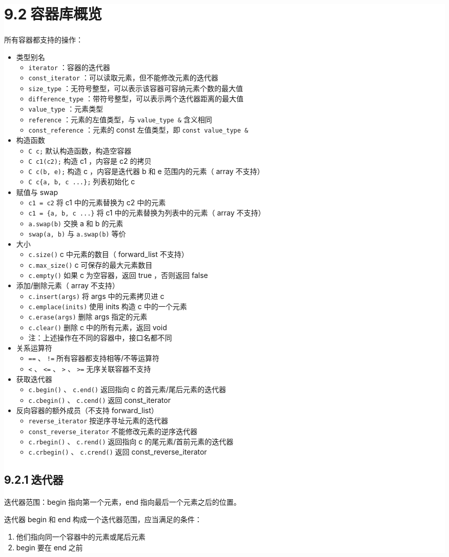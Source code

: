 # 9.2 容器库概览

所有容器都支持的操作：

* 类型别名
  * `iterator` ：容器的迭代器
  * `const_iterator` ：可以读取元素，但不能修改元素的迭代器
  * `size_type` ：无符号整型，可以表示该容器可容纳元素个数的最大值
  * `difference_type` ：带符号整型，可以表示两个迭代器距离的最大值
  * `value_type` ：元素类型
  * `reference` ：元素的左值类型，与 `value_type &` 含义相同
  * `const_reference` ：元素的 const 左值类型，即 `const value_type &`
* 构造函数
  * `C c;` 默认构造函数，构造空容器
  * `C c1(c2);` 构造 c1 ，内容是 c2 的拷贝
  * `C c(b, e);` 构造 c ，内容是迭代器 b 和 e 范围内的元素（ array 不支持）
  * `C c{a, b, c ...};` 列表初始化 c
* 赋值与 swap
  * `c1 = c2` 将 c1 中的元素替换为 c2 中的元素
  * `c1 = {a, b, c ...}` 将 c1 中的元素替换为列表中的元素（ array 不支持）
  * `a.swap(b)` 交换 a 和 b 的元素
  * `swap(a, b)` 与 `a.swap(b)` 等价
* 大小
  * `c.size()` c 中元素的数目（ forward_list 不支持）
  * `c.max_size()` c 可保存的最大元素数目
  * `c.empty()` 如果 c 为空容器，返回 true ，否则返回 false
* 添加/删除元素（ array 不支持）
  * `c.insert(args)` 将 args 中的元素拷贝进 c
  * `c.emplace(inits)` 使用 inits 构造 c 中的一个元素
  * `c.erase(args)` 删除 args 指定的元素
  * `c.clear()` 删除 c 中的所有元素，返回 void
  * 注：上述操作在不同的容器中，接口名都不同
* 关系运算符
  * `==` 、 `!=` 所有容器都支持相等/不等运算符
  * `<` 、 `<=` 、 `>` 、 `>=` 无序关联容器不支持
* 获取迭代器
  * `c.begin()` 、 `c.end()` 返回指向 c 的首元素/尾后元素的迭代器
  * `c.cbegin()` 、 `c.cend()` 返回 const_iterator
* 反向容器的额外成员（不支持 forward_list）
  * `reverse_iterator` 按逆序寻址元素的迭代器
  * `const_reverse_iterator` 不能修改元素的逆序迭代器
  * `c.rbegin()` 、 `c.rend()` 返回指向 c 的尾元素/首前元素的迭代器
  * `c.crbegin()` 、 `c.crend()` 返回 const_reverse_iterator

## 9.2.1 迭代器

迭代器范围：begin 指向第一个元素，end 指向最后一个元素之后的位置。

迭代器 begin 和 end 构成一个迭代器范围，应当满足的条件：

1. 他们指向同一个容器中的元素或尾后元素
2. begin 要在 end 之前
